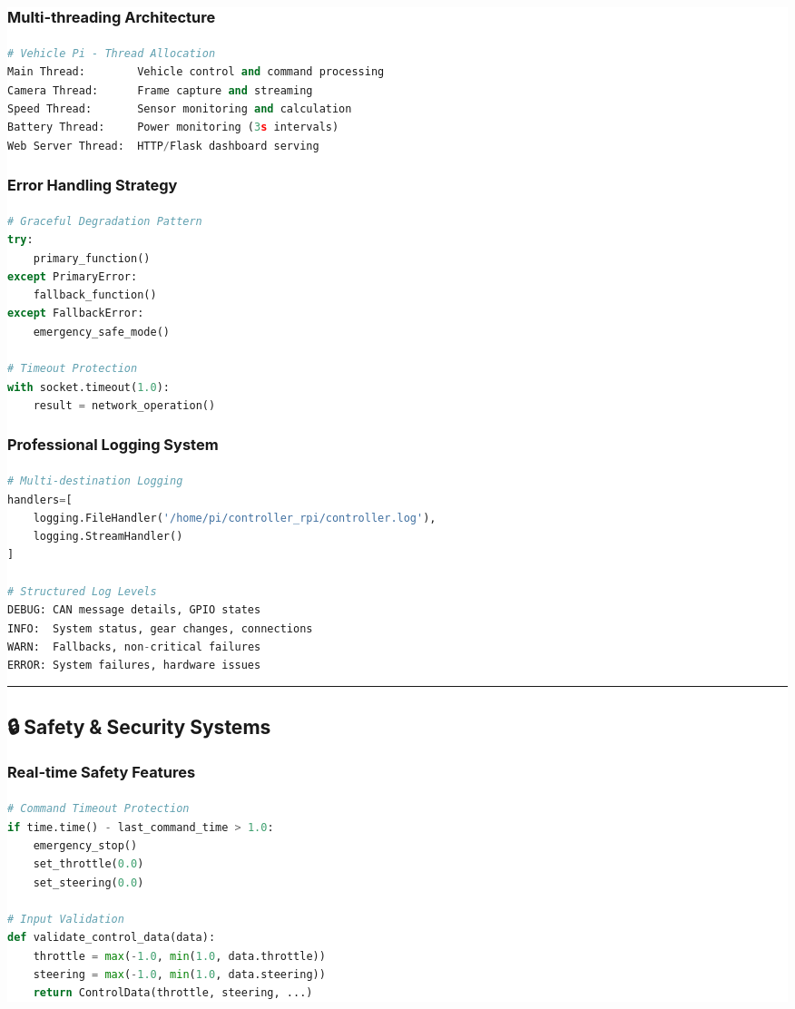 ### Multi-threading Architecture
```python
# Vehicle Pi - Thread Allocation
Main Thread:        Vehicle control and command processing
Camera Thread:      Frame capture and streaming
Speed Thread:       Sensor monitoring and calculation
Battery Thread:     Power monitoring (3s intervals)
Web Server Thread:  HTTP/Flask dashboard serving
```

### Error Handling Strategy
```python
# Graceful Degradation Pattern
try:
    primary_function()
except PrimaryError:
    fallback_function()
except FallbackError:
    emergency_safe_mode()

# Timeout Protection
with socket.timeout(1.0):
    result = network_operation()
```

### Professional Logging System
```python
# Multi-destination Logging
handlers=[
    logging.FileHandler('/home/pi/controller_rpi/controller.log'),
    logging.StreamHandler()
]

# Structured Log Levels
DEBUG: CAN message details, GPIO states
INFO:  System status, gear changes, connections  
WARN:  Fallbacks, non-critical failures
ERROR: System failures, hardware issues
```

---

## 🔒 Safety & Security Systems

### Real-time Safety Features
```python
# Command Timeout Protection
if time.time() - last_command_time > 1.0:
    emergency_stop()
    set_throttle(0.0)
    set_steering(0.0)

# Input Validation
def validate_control_data(data):
    throttle = max(-1.0, min(1.0, data.throttle))
    steering = max(-1.0, min(1.0, data.steering))
    return ControlData(throttle, steering, ...)
```
